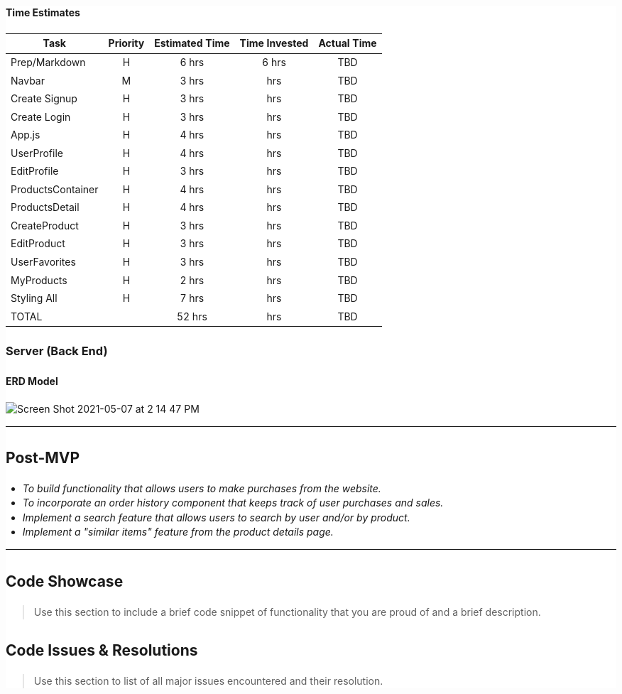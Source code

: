 #### Time Estimates

| Task              | Priority | Estimated Time | Time Invested | Actual Time |
| ----------------- | :------: | :------------: | :-----------: | :---------: |
| Prep/Markdown     |    H     |     6 hrs      |     6 hrs     |     TBD     |
| Navbar            |    M     |     3 hrs      |      hrs      |     TBD     |
| Create Signup     |    H     |     3 hrs      |      hrs      |     TBD     |
| Create Login      |    H     |     3 hrs      |      hrs      |     TBD     |
| App.js            |    H     |     4 hrs      |      hrs      |     TBD     |
| UserProfile       |    H     |     4 hrs      |      hrs      |     TBD     |
| EditProfile       |    H     |     3 hrs      |      hrs      |     TBD     |
| ProductsContainer |    H     |     4 hrs      |      hrs      |     TBD     |
| ProductsDetail    |    H     |     4 hrs      |      hrs      |     TBD     |
| CreateProduct     |    H     |     3 hrs      |      hrs      |     TBD     |
| EditProduct       |    H     |     3 hrs      |      hrs      |     TBD     |
| UserFavorites     |    H     |     3 hrs      |      hrs      |     TBD     |
| MyProducts        |    H     |     2 hrs      |      hrs      |     TBD     |
| Styling All       |    H     |     7 hrs      |      hrs      |     TBD     |
| TOTAL             |          |     52 hrs     |      hrs      |     TBD     |

### Server (Back End)

#### ERD Model

<img width="770" alt="Screen Shot 2021-05-07 at 2 14 47 PM" src="https://user-images.githubusercontent.com/81428925/117509235-bdad0c80-af3e-11eb-97ac-14e8a90bc637.png">

---

## Post-MVP

- _To build functionality that allows users to make purchases from the website._
- _To incorporate an order history component that keeps track of user purchases and sales._
- _Implement a search feature that allows users to search by user and/or by product._
- _Implement a "similar items" feature from the product details page._

---

## Code Showcase

> Use this section to include a brief code snippet of functionality that you are proud of and a brief description.

## Code Issues & Resolutions

> Use this section to list of all major issues encountered and their resolution.
